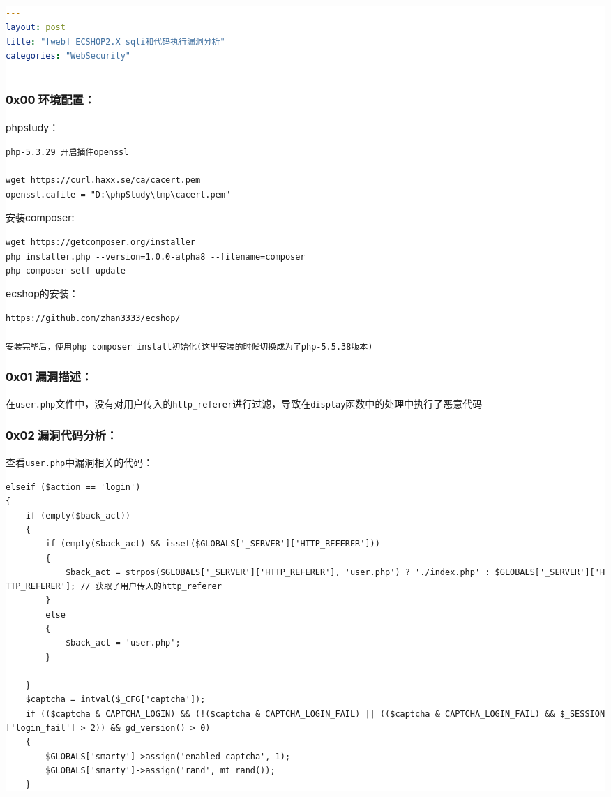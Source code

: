 ```yaml
---
layout: post
title: "[web] ECSHOP2.X sqli和代码执行漏洞分析"
categories: "WebSecurity"
---
```


### 0x00 环境配置： ###

phpstudy： 

	php-5.3.29 开启插件openssl

	wget https://curl.haxx.se/ca/cacert.pem
	openssl.cafile = "D:\phpStudy\tmp\cacert.pem"

安装composer: 

	wget https://getcomposer.org/installer
	php installer.php --version=1.0.0-alpha8 --filename=composer
	php composer self-update

ecshop的安装：

	https://github.com/zhan3333/ecshop/

	安装完毕后，使用php composer install初始化(这里安装的时候切换成为了php-5.5.38版本)

### 0x01 漏洞描述： ###

在`user.php`文件中，没有对用户传入的`http_referer`进行过滤，导致在`display`函数中的处理中执行了恶意代码

### 0x02 漏洞代码分析： ###

查看`user.php`中漏洞相关的代码：

	elseif ($action == 'login')
	{
	    if (empty($back_act))
	    {
	        if (empty($back_act) && isset($GLOBALS['_SERVER']['HTTP_REFERER']))
	        {
	            $back_act = strpos($GLOBALS['_SERVER']['HTTP_REFERER'], 'user.php') ? './index.php' : $GLOBALS['_SERVER']['HTTP_REFERER']; // 获取了用户传入的http_referer
	        }
	        else
	        {
	            $back_act = 'user.php';
	        }
	
	    }
	    $captcha = intval($_CFG['captcha']);
	    if (($captcha & CAPTCHA_LOGIN) && (!($captcha & CAPTCHA_LOGIN_FAIL) || (($captcha & CAPTCHA_LOGIN_FAIL) && $_SESSION['login_fail'] > 2)) && gd_version() > 0)
	    {
	        $GLOBALS['smarty']->assign('enabled_captcha', 1);
	        $GLOBALS['smarty']->assign('rand', mt_rand());
	    }
	